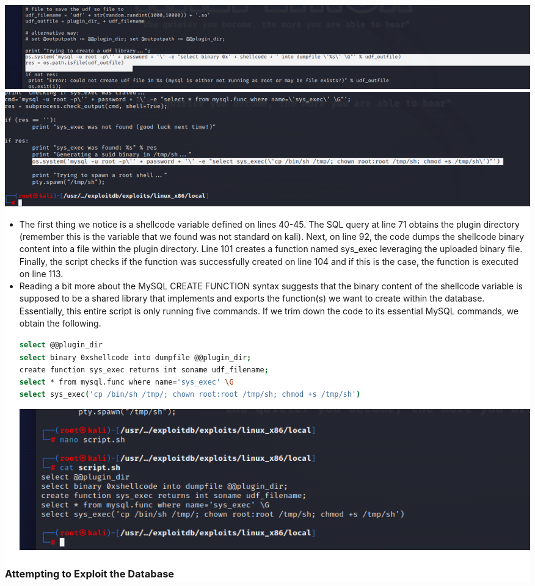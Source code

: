   ![Picture](../24.%20Assembling%20the%20Pieces%20Penetration%20Test%20Breakdown/Image/14.png)
  ![Picture](../24.%20Assembling%20the%20Pieces%20Penetration%20Test%20Breakdown/Image/15.png)
- The first thing we notice is a shellcode variable defined on lines 40-45. The SQL query at line 71 obtains the plugin directory (remember this is the variable that we found was not standard on kali). Next, on line 92, the code dumps the shellcode binary content into a file within the plugin directory. Line 101 creates a function named sys_exec leveraging the uploaded binary file. Finally, 
the script checks if the function was successfully created on line 104 and if this is the case, the function is executed on line 113.
- Reading a bit more about the MySQL CREATE FUNCTION syntax suggests that the binary content of the shellcode variable is supposed to be a shared library that implements and exports the function(s) we want to create within the database. Essentially, this entire script is only running five commands. If we trim down the code to its essential MySQL commands, we obtain the following.
  ```bash
  select @@plugin_dir
  select binary 0xshellcode into dumpfile @@plugin_dir;
  create function sys_exec returns int soname udf_filename;
  select * from mysql.func where name='sys_exec' \G
  select sys_exec('cp /bin/sh /tmp/; chown root:root /tmp/sh; chmod +s /tmp/sh')
  ```
  ![Picture](../24.%20Assembling%20the%20Pieces%20Penetration%20Test%20Breakdown/Image/16.png)

### Attempting to Exploit the Database
